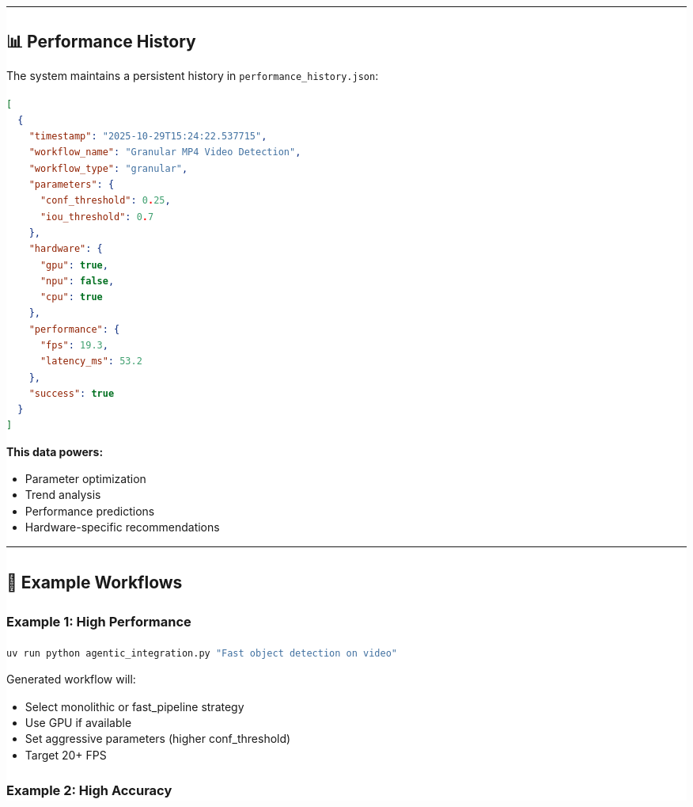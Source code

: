 
---

## 📊 Performance History

The system maintains a persistent history in `performance_history.json`:

```json
[
  {
    "timestamp": "2025-10-29T15:24:22.537715",
    "workflow_name": "Granular MP4 Video Detection",
    "workflow_type": "granular",
    "parameters": {
      "conf_threshold": 0.25,
      "iou_threshold": 0.7
    },
    "hardware": {
      "gpu": true,
      "npu": false,
      "cpu": true
    },
    "performance": {
      "fps": 19.3,
      "latency_ms": 53.2
    },
    "success": true
  }
]
```

**This data powers:**
- Parameter optimization
- Trend analysis
- Performance predictions
- Hardware-specific recommendations

---

## 🎯 Example Workflows

### Example 1: High Performance

```bash
uv run python agentic_integration.py "Fast object detection on video"
```

Generated workflow will:
- Select monolithic or fast_pipeline strategy
- Use GPU if available
- Set aggressive parameters (higher conf_threshold)
- Target 20+ FPS

### Example 2: High Accuracy
